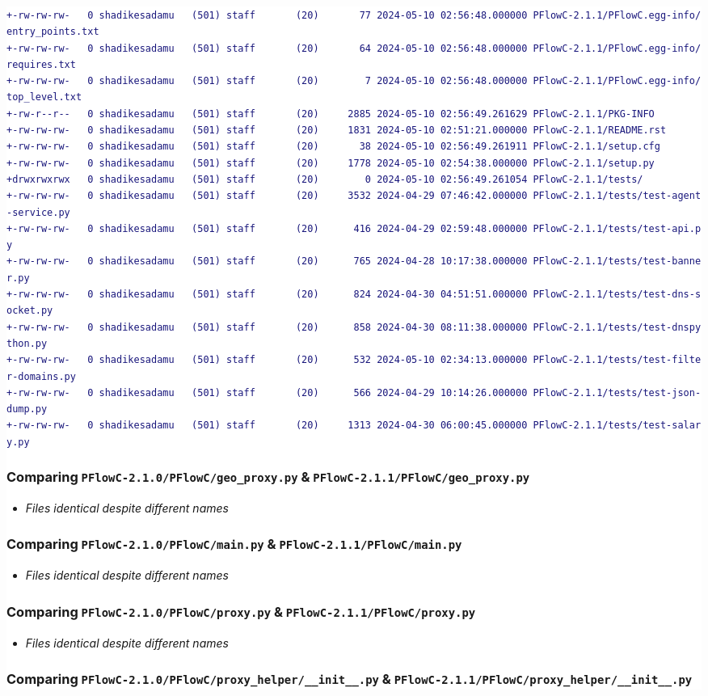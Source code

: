 ```diff
+-rw-rw-rw-   0 shadikesadamu   (501) staff       (20)       77 2024-05-10 02:56:48.000000 PFlowC-2.1.1/PFlowC.egg-info/entry_points.txt
+-rw-rw-rw-   0 shadikesadamu   (501) staff       (20)       64 2024-05-10 02:56:48.000000 PFlowC-2.1.1/PFlowC.egg-info/requires.txt
+-rw-rw-rw-   0 shadikesadamu   (501) staff       (20)        7 2024-05-10 02:56:48.000000 PFlowC-2.1.1/PFlowC.egg-info/top_level.txt
+-rw-r--r--   0 shadikesadamu   (501) staff       (20)     2885 2024-05-10 02:56:49.261629 PFlowC-2.1.1/PKG-INFO
+-rw-rw-rw-   0 shadikesadamu   (501) staff       (20)     1831 2024-05-10 02:51:21.000000 PFlowC-2.1.1/README.rst
+-rw-rw-rw-   0 shadikesadamu   (501) staff       (20)       38 2024-05-10 02:56:49.261911 PFlowC-2.1.1/setup.cfg
+-rw-rw-rw-   0 shadikesadamu   (501) staff       (20)     1778 2024-05-10 02:54:38.000000 PFlowC-2.1.1/setup.py
+drwxrwxrwx   0 shadikesadamu   (501) staff       (20)        0 2024-05-10 02:56:49.261054 PFlowC-2.1.1/tests/
+-rw-rw-rw-   0 shadikesadamu   (501) staff       (20)     3532 2024-04-29 07:46:42.000000 PFlowC-2.1.1/tests/test-agent-service.py
+-rw-rw-rw-   0 shadikesadamu   (501) staff       (20)      416 2024-04-29 02:59:48.000000 PFlowC-2.1.1/tests/test-api.py
+-rw-rw-rw-   0 shadikesadamu   (501) staff       (20)      765 2024-04-28 10:17:38.000000 PFlowC-2.1.1/tests/test-banner.py
+-rw-rw-rw-   0 shadikesadamu   (501) staff       (20)      824 2024-04-30 04:51:51.000000 PFlowC-2.1.1/tests/test-dns-socket.py
+-rw-rw-rw-   0 shadikesadamu   (501) staff       (20)      858 2024-04-30 08:11:38.000000 PFlowC-2.1.1/tests/test-dnspython.py
+-rw-rw-rw-   0 shadikesadamu   (501) staff       (20)      532 2024-05-10 02:34:13.000000 PFlowC-2.1.1/tests/test-filter-domains.py
+-rw-rw-rw-   0 shadikesadamu   (501) staff       (20)      566 2024-04-29 10:14:26.000000 PFlowC-2.1.1/tests/test-json-dump.py
+-rw-rw-rw-   0 shadikesadamu   (501) staff       (20)     1313 2024-04-30 06:00:45.000000 PFlowC-2.1.1/tests/test-salary.py
```

### Comparing `PFlowC-2.1.0/PFlowC/geo_proxy.py` & `PFlowC-2.1.1/PFlowC/geo_proxy.py`

 * *Files identical despite different names*

### Comparing `PFlowC-2.1.0/PFlowC/main.py` & `PFlowC-2.1.1/PFlowC/main.py`

 * *Files identical despite different names*

### Comparing `PFlowC-2.1.0/PFlowC/proxy.py` & `PFlowC-2.1.1/PFlowC/proxy.py`

 * *Files identical despite different names*

### Comparing `PFlowC-2.1.0/PFlowC/proxy_helper/__init__.py` & `PFlowC-2.1.1/PFlowC/proxy_helper/__init__.py`
